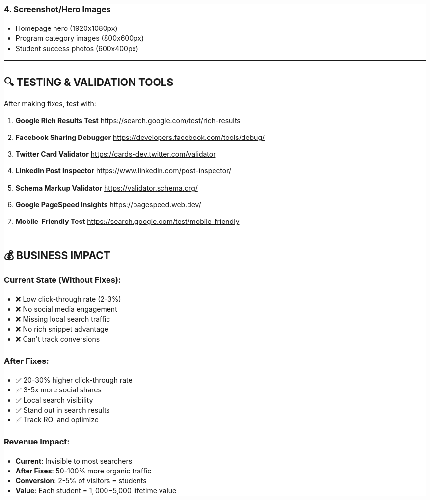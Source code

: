 ### 4. Screenshot/Hero Images
- Homepage hero (1920x1080px)
- Program category images (800x600px)
- Student success photos (600x400px)

---

## 🔍 TESTING & VALIDATION TOOLS

After making fixes, test with:

1. **Google Rich Results Test**
   https://search.google.com/test/rich-results

2. **Facebook Sharing Debugger**
   https://developers.facebook.com/tools/debug/

3. **Twitter Card Validator**
   https://cards-dev.twitter.com/validator

4. **LinkedIn Post Inspector**
   https://www.linkedin.com/post-inspector/

5. **Schema Markup Validator**
   https://validator.schema.org/

6. **Google PageSpeed Insights**
   https://pagespeed.web.dev/

7. **Mobile-Friendly Test**
   https://search.google.com/test/mobile-friendly

---

## 💰 BUSINESS IMPACT

### Current State (Without Fixes):
- ❌ Low click-through rate (2-3%)
- ❌ No social media engagement
- ❌ Missing local search traffic
- ❌ No rich snippet advantage
- ❌ Can't track conversions

### After Fixes:
- ✅ 20-30% higher click-through rate
- ✅ 3-5x more social shares
- ✅ Local search visibility
- ✅ Stand out in search results
- ✅ Track ROI and optimize

### Revenue Impact:
- **Current**: Invisible to most searchers
- **After Fixes**: 50-100% more organic traffic
- **Conversion**: 2-5% of visitors = students
- **Value**: Each student = $1,000-$5,000 lifetime value
